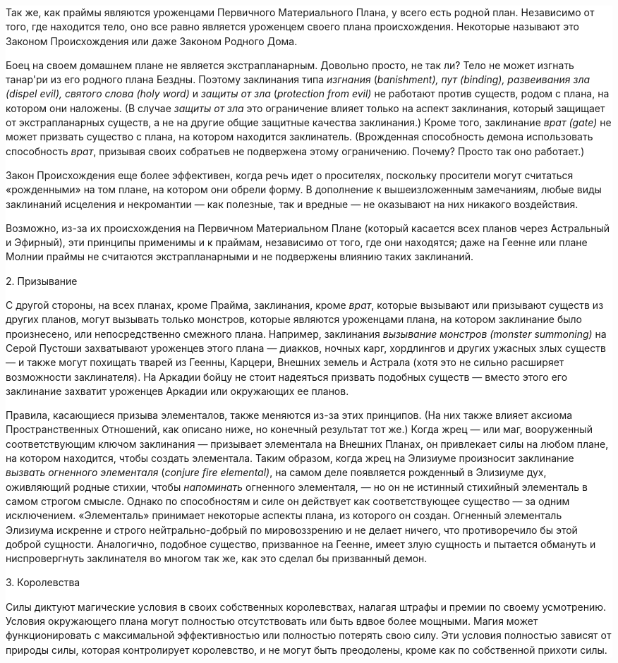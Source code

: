 Так же, как праймы являются уроженцами Первичного Материального Плана, у всего есть родной план. Независимо от того, где находится тело, оно все равно является уроженцем своего плана происхождения. Некоторые называют это Законом Происхождения или даже Законом Родного Дома.

Боец на своем домашнем плане не является экстрапланарным. Довольно просто, не так ли? Тело не может изгнать танар'ри из его родного плана Бездны. Поэтому заклинания типа *изгнания* (*banishment), пут (binding), развеивания зла (dispel evil), святого слова (holy word)* и *защиты от зла* (*protection from evil)* не работают против существ, родом с плана, на котором они наложены. (В случае *защиты от зла* это ограничение влияет только на аспект заклинания, который защищает от экстрапланарных существ, а не на другие общие защитные качества заклинания.) Кроме того, заклинание *врат (gate)* не может призвать существо с плана, на котором находится заклинатель. (Врожденная способность демона использовать способность *врат*, призывая своих собратьев не подвержена этому ограничению. Почему? Просто так оно работает.)

Закон Происхождения еще более эффективен, когда речь идет о просителях, поскольку просители могут считаться «рожденными» на том плане, на котором они обрели форму. В дополнение к вышеизложенным замечаниям, любые виды заклинаний исцеления и некромантии — как полезные, так и вредные — не оказывают на них никакого воздействия.

Возможно, из-за их происхождения на Первичном Материальном Плане (который касается всех планов через Астральный и Эфирный), эти принципы применимы и к праймам, независимо от того, где они находятся; даже на Геенне или плане Молнии праймы не считаются экстрапланарными и не подвержены влиянию таких заклинаний.

2\. Призывание

С другой стороны, на всех планах, кроме Прайма, заклинания, кроме *врат*, которые вызывают или призывают существ из других планов, могут вызывать только монстров, которые являются уроженцами плана, на котором заклинание было произнесено, или непосредственно смежного плана. Например, заклинания *вызывание монстров* *(monster summoning)* на Серой Пустоши захватывают уроженцев этого плана — диакков, ночных карг, хордлингов и других ужасных злых существ — и также могут похищать тварей из Геенны, Карцери, Внешних земель и Астрала (хотя это не сильно расширяет возможности заклинателя). На Аркадии бойцу не стоит надеяться призвать подобных существ — вместо этого его заклинание захватит уроженцев Аркадии или окружающих ее планов.

Правила, касающиеся призыва элементалов, также меняются из-за этих принципов. (На них также влияет аксиома Пространственных Отношений, как описано ниже, но конечный результат тот же.) Когда жрец — или маг, вооруженный соответствующим ключом заклинания — призывает элементала на Внешних Планах, он привлекает силы на любом плане, на котором находится, чтобы создать элементала. Таким образом, когда жрец на Элизиуме произносит заклинание *вызвать огненного элементаля* (*conjure fire elemental)*, на самом деле появляется рожденный в Элизиуме дух, оживляющий родные стихии, чтобы *напоминать* огненного элементаля, — но он не истинный стихийный элементаль в самом строгом смысле. Однако по способностям и силе он действует как соответствующее существо — за одним исключением. «Элементаль» принимает некоторые аспекты плана, из которого он создан. Огненный элементаль Элизиума искренне и строго нейтрально-добрый по мировоззрению и не делает ничего, что противоречило бы этой доброй сущности. Аналогично, подобное существо, призванное на Геенне, имеет злую сущность и пытается обмануть и ниспровергнуть заклинателя во многом так же, как это сделал бы призванный демон.

3\. Королевства

Силы диктуют магические условия в своих собственных королевствах, налагая штрафы и премии по своему усмотрению. Условия окружающего плана могут полностью отсутствовать или быть вдвое более мощными. Магия может функционировать с максимальной эффективностью или полностью потерять свою силу. Эти условия полностью зависят от природы силы, которая контролирует королевство, и не могут быть преодолены, кроме как по собственной прихоти силы.
